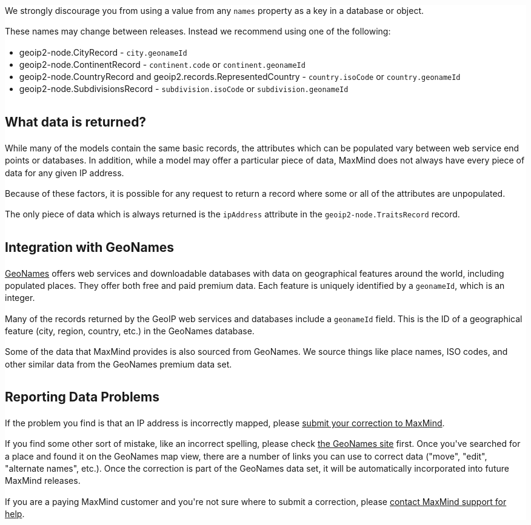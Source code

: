 We strongly discourage you from using a value from any `names` property as a
key in a database or object.

These names may change between releases. Instead we recommend using one of the
following:

* geoip2-node.CityRecord - `city.geonameId`
* geoip2-node.ContinentRecord - `continent.code` or `continent.geonameId`
* geoip2-node.CountryRecord and geoip2.records.RepresentedCountry -
  `country.isoCode` or `country.geonameId`
* geoip2-node.SubdivisionsRecord - `subdivision.isoCode` or `subdivision.geonameId`

## What data is returned?

While many of the models contain the same basic records, the attributes which
can be populated vary between web service end points or databases. In addition,
while a model may offer a particular piece of data, MaxMind does not always
have every piece of data for any given IP address.

Because of these factors, it is possible for any request to return a record
where some or all of the attributes are unpopulated.

The only piece of data which is always returned is the `ipAddress` attribute in
the `geoip2-node.TraitsRecord` record.

## Integration with GeoNames

[GeoNames](https://www.geonames.org/) offers web services and downloadable
databases with data on geographical features around the world, including
populated places. They offer both free and paid premium data. Each feature
is uniquely identified by a `geonameId`, which is an integer.

Many of the records returned by the GeoIP web services and databases include a
`geonameId` field. This is the ID of a geographical feature (city, region,
country, etc.) in the GeoNames database.

Some of the data that MaxMind provides is also sourced from GeoNames. We source
things like place names, ISO codes, and other similar data from the GeoNames
premium data set.

## Reporting Data Problems

If the problem you find is that an IP address is incorrectly mapped, please
[submit your correction to MaxMind](https://support.maxmind.com/geoip-data-correction-request/).

If you find some other sort of mistake, like an incorrect spelling,
please check [the GeoNames site](https://www.geonames.org/) first. Once
you've searched for a place and found it on the GeoNames map view, there
are a number of links you can use to correct data ("move", "edit",
"alternate names", etc.). Once the correction is part of the GeoNames
data set, it will be automatically incorporated into future MaxMind
releases.

If you are a paying MaxMind customer and you're not sure where to submit a
correction, please [contact MaxMind support for help](https://support.maxmind.com/contact-us/).
